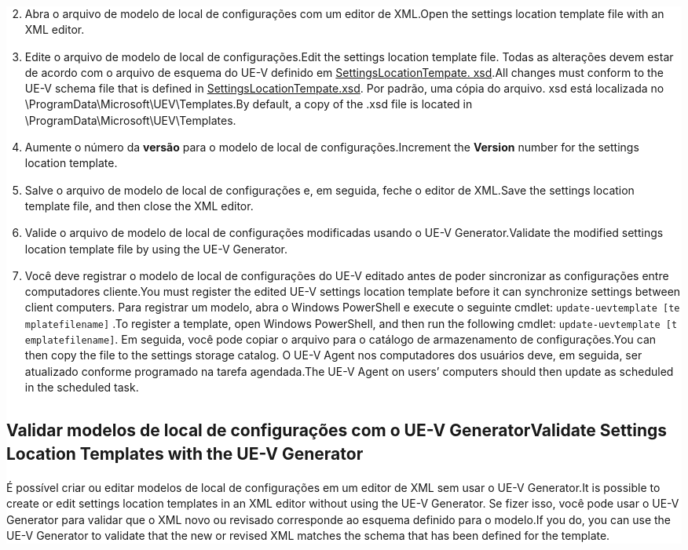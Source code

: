      

2.  <span data-ttu-id="36cfe-186">Abra o arquivo de modelo de local de configurações com um editor de XML.</span><span class="sxs-lookup"><span data-stu-id="36cfe-186">Open the settings location template file with an XML editor.</span></span>

3.  <span data-ttu-id="36cfe-187">Edite o arquivo de modelo de local de configurações.</span><span class="sxs-lookup"><span data-stu-id="36cfe-187">Edit the settings location template file.</span></span> <span data-ttu-id="36cfe-188">Todas as alterações devem estar de acordo com o arquivo de esquema do UE-V definido em [SettingsLocationTempate. xsd](https://technet.microsoft.com/library/dn763947.aspx).</span><span class="sxs-lookup"><span data-stu-id="36cfe-188">All changes must conform to the UE-V schema file that is defined in [SettingsLocationTempate.xsd](https://technet.microsoft.com/library/dn763947.aspx).</span></span> <span data-ttu-id="36cfe-189">Por padrão, uma cópia do arquivo. xsd está localizada no \\ProgramData\\Microsoft\\UEV\\Templates.</span><span class="sxs-lookup"><span data-stu-id="36cfe-189">By default, a copy of the .xsd file is located in \\ProgramData\\Microsoft\\UEV\\Templates.</span></span>

4.  <span data-ttu-id="36cfe-190">Aumente o número da **versão** para o modelo de local de configurações.</span><span class="sxs-lookup"><span data-stu-id="36cfe-190">Increment the **Version** number for the settings location template.</span></span>

5.  <span data-ttu-id="36cfe-191">Salve o arquivo de modelo de local de configurações e, em seguida, feche o editor de XML.</span><span class="sxs-lookup"><span data-stu-id="36cfe-191">Save the settings location template file, and then close the XML editor.</span></span>

6.  <span data-ttu-id="36cfe-192">Valide o arquivo de modelo de local de configurações modificadas usando o UE-V Generator.</span><span class="sxs-lookup"><span data-stu-id="36cfe-192">Validate the modified settings location template file by using the UE-V Generator.</span></span>

7.  <span data-ttu-id="36cfe-193">Você deve registrar o modelo de local de configurações do UE-V editado antes de poder sincronizar as configurações entre computadores cliente.</span><span class="sxs-lookup"><span data-stu-id="36cfe-193">You must register the edited UE-V settings location template before it can synchronize settings between client computers.</span></span> <span data-ttu-id="36cfe-194">Para registrar um modelo, abra o Windows PowerShell e execute o seguinte cmdlet: `update-uevtemplate [templatefilename]` .</span><span class="sxs-lookup"><span data-stu-id="36cfe-194">To register a template, open Windows PowerShell, and then run the following cmdlet: `update-uevtemplate [templatefilename]`.</span></span> <span data-ttu-id="36cfe-195">Em seguida, você pode copiar o arquivo para o catálogo de armazenamento de configurações.</span><span class="sxs-lookup"><span data-stu-id="36cfe-195">You can then copy the file to the settings storage catalog.</span></span> <span data-ttu-id="36cfe-196">O UE-V Agent nos computadores dos usuários deve, em seguida, ser atualizado conforme programado na tarefa agendada.</span><span class="sxs-lookup"><span data-stu-id="36cfe-196">The UE-V Agent on users’ computers should then update as scheduled in the scheduled task.</span></span>

## <a href="" id="validate"></a><span data-ttu-id="36cfe-197">Validar modelos de local de configurações com o UE-V Generator</span><span class="sxs-lookup"><span data-stu-id="36cfe-197">Validate Settings Location Templates with the UE-V Generator</span></span>


<span data-ttu-id="36cfe-198">É possível criar ou editar modelos de local de configurações em um editor de XML sem usar o UE-V Generator.</span><span class="sxs-lookup"><span data-stu-id="36cfe-198">It is possible to create or edit settings location templates in an XML editor without using the UE-V Generator.</span></span> <span data-ttu-id="36cfe-199">Se fizer isso, você pode usar o UE-V Generator para validar que o XML novo ou revisado corresponde ao esquema definido para o modelo.</span><span class="sxs-lookup"><span data-stu-id="36cfe-199">If you do, you can use the UE-V Generator to validate that the new or revised XML matches the schema that has been defined for the template.</span></span>
